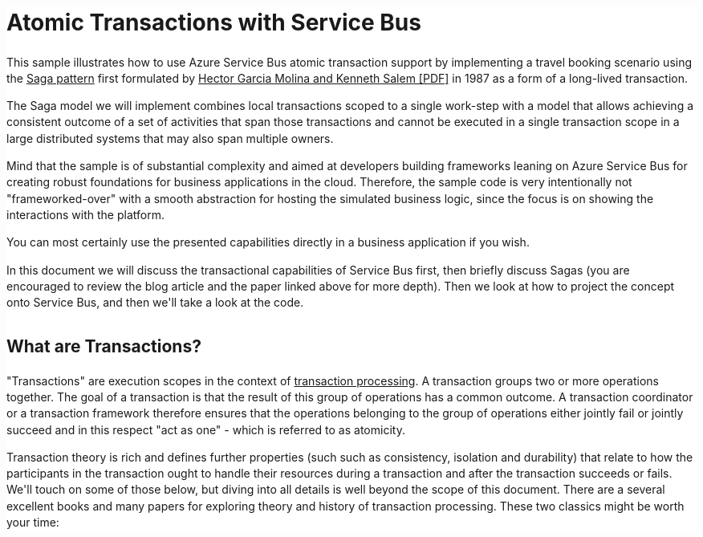 # Atomic Transactions with Service Bus

This sample illustrates how to use Azure Service Bus atomic transaction support by implementing a 
travel booking scenario using the [Saga pattern](http://kellabyte.com/2012/05/30/clarifying-the-saga-pattern/)
first formulated by [Hector Garcia Molina and Kenneth Salem [PDF]](http://www.cs.cornell.edu/andru/cs711/2002fa/reading/sagas.pdf) 
in 1987 as a form of a long-lived transaction. 

The Saga model we will implement combines local transactions scoped to a single work-step with a model that 
allows achieving a consistent outcome of a set of activities that span those transactions and cannot be executed 
in a single transaction scope in a large distributed systems that may also span multiple owners.        

Mind that the sample is of substantial complexity and  aimed at developers building frameworks leaning 
on Azure Service Bus for creating robust foundations for business applications in the cloud. Therefore, the sample 
code is very intentionally not "frameworked-over" with a smooth abstraction for hosting the simulated business logic,
since the focus is on showing the interactions with the platform. 

You can most certainly use the presented capabilities directly in a business application if you wish.

In this document we will discuss the transactional capabilities of Service Bus first, then briefly discuss Sagas (you 
are encouraged to review the blog article and the paper linked above for more depth). Then we look at how to project the concept
onto Service Bus, and then we'll take a look at the code.  

## What are Transactions?

"Transactions" are execution scopes in the context of [transaction processing](https://en.wikipedia.org/wiki/Transaction_processing).
A transaction groups two or more operations together. The goal of a transaction is that the result of this group of operations has a common outcome. 
A transaction coordinator or a transaction framework therefore ensures that the operations belonging to the group of operations 
either jointly fail or jointly succeed and in this respect "act as one" - which is referred to as atomicity. 

Transaction theory is rich and defines further properties (such such as consistency, isolation and durability) that relate to how the 
participants in the transaction ought to handle their resources during a transaction and after the transaction succeeds or fails. We'll 
touch on some of those below, but diving into all details is well beyond the scope of this document. There are a several excellent books 
and many papers for exploring theory and history of transaction processing. These two classics might be worth your time:
